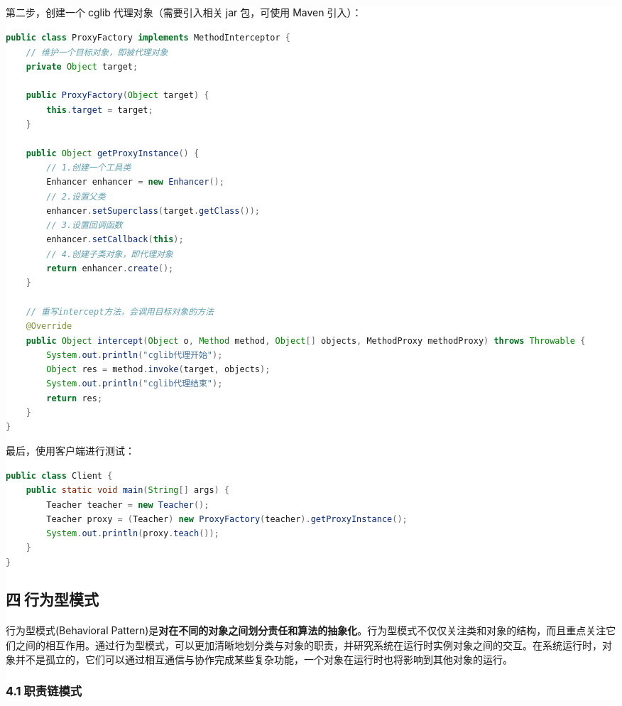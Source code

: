    第二步，创建一个 cglib 代理对象（需要引入相关 jar 包，可使用 Maven 引入）：

   ```java
   public class ProxyFactory implements MethodInterceptor {
       // 维护一个目标对象，即被代理对象
       private Object target;
   
       public ProxyFactory(Object target) {
           this.target = target;
       }
   
       public Object getProxyInstance() {
           // 1.创建一个工具类
           Enhancer enhancer = new Enhancer();
           // 2.设置父类
           enhancer.setSuperclass(target.getClass());
           // 3.设置回调函数
           enhancer.setCallback(this);
           // 4.创建子类对象，即代理对象
           return enhancer.create();
       }
   
       // 重写intercept方法，会调用目标对象的方法
       @Override
       public Object intercept(Object o, Method method, Object[] objects, MethodProxy methodProxy) throws Throwable {
           System.out.println("cglib代理开始");
           Object res = method.invoke(target, objects);
           System.out.println("cglib代理结束");
           return res;
       }
   }
   ```

   最后，使用客户端进行测试：

   ```java
   public class Client {
       public static void main(String[] args) {
           Teacher teacher = new Teacher();
           Teacher proxy = (Teacher) new ProxyFactory(teacher).getProxyInstance();
           System.out.println(proxy.teach());
       }
   }
   ```

   

## 四 行为型模式

行为型模式(Behavioral Pattern)是**对在不同的对象之间划分责任和算法的抽象化**。行为型模式不仅仅关注类和对象的结构，而且重点关注它们之间的相互作用。通过行为型模式，可以更加清晰地划分类与对象的职责，并研究系统在运行时实例对象之间的交互。在系统运行时，对象并不是孤立的，它们可以通过相互通信与协作完成某些复杂功能，一个对象在运行时也将影响到其他对象的运行。 

### 4.1 职责链模式
